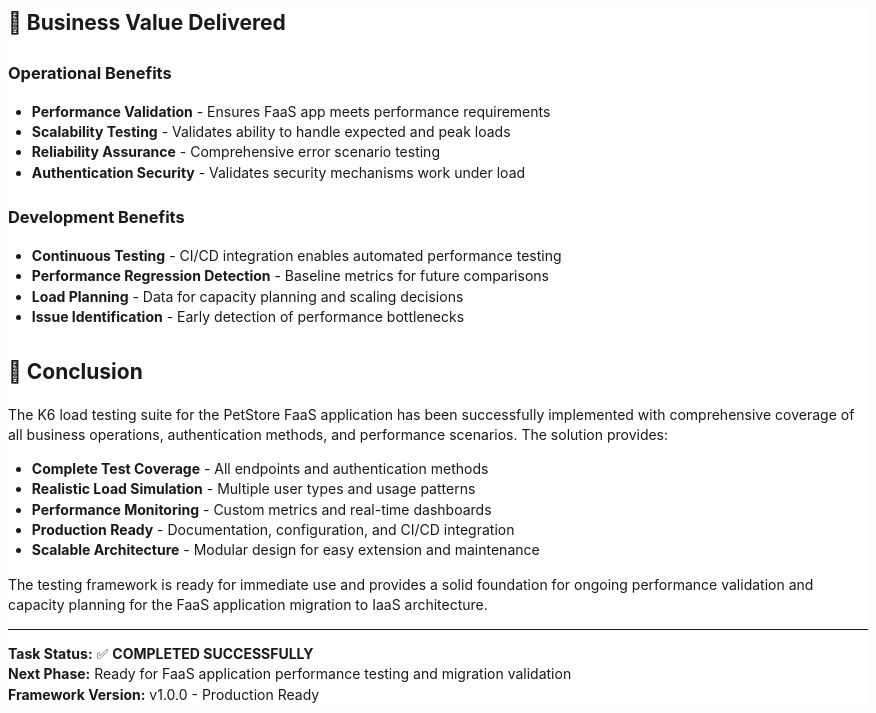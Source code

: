 ## 🎯 Business Value Delivered

### Operational Benefits

- **Performance Validation** - Ensures FaaS app meets performance requirements
- **Scalability Testing** - Validates ability to handle expected and peak loads
- **Reliability Assurance** - Comprehensive error scenario testing
- **Authentication Security** - Validates security mechanisms work under load

### Development Benefits

- **Continuous Testing** - CI/CD integration enables automated performance testing
- **Performance Regression Detection** - Baseline metrics for future comparisons
- **Load Planning** - Data for capacity planning and scaling decisions
- **Issue Identification** - Early detection of performance bottlenecks

## 🏁 Conclusion

The K6 load testing suite for the PetStore FaaS application has been successfully implemented with comprehensive coverage of all business operations, authentication methods, and performance scenarios. The solution provides:

- **Complete Test Coverage** - All endpoints and authentication methods
- **Realistic Load Simulation** - Multiple user types and usage patterns
- **Performance Monitoring** - Custom metrics and real-time dashboards
- **Production Ready** - Documentation, configuration, and CI/CD integration
- **Scalable Architecture** - Modular design for easy extension and maintenance

The testing framework is ready for immediate use and provides a solid foundation for ongoing performance validation and capacity planning for the FaaS application migration to IaaS architecture.

---

**Task Status:** ✅ **COMPLETED SUCCESSFULLY**  
**Next Phase:** Ready for FaaS application performance testing and migration validation  
**Framework Version:** v1.0.0 - Production Ready
